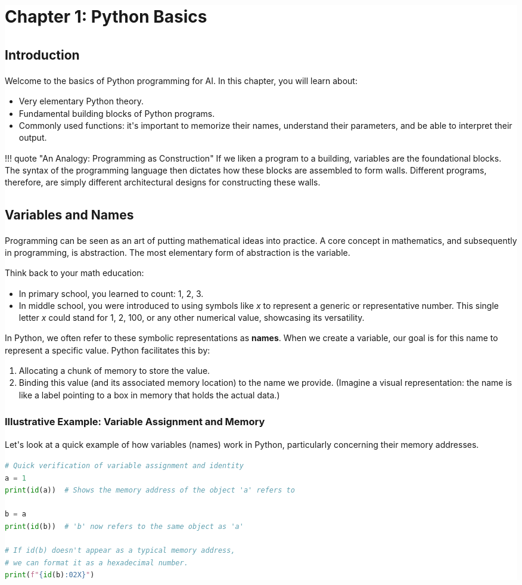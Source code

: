 # Chapter 1: Python Basics

## Introduction

Welcome to the basics of Python programming for AI. In this chapter, you will learn about:

*   Very elementary Python theory.
*   Fundamental building blocks of Python programs.
*   Commonly used functions: it's important to memorize their names, understand their parameters, and be able to interpret their output.

!!! quote "An Analogy: Programming as Construction"
    If we liken a program to a building, variables are the foundational blocks. The syntax of the programming language then dictates how these blocks are assembled to form walls. Different programs, therefore, are simply different architectural designs for constructing these walls.

## Variables and Names

Programming can be seen as an art of putting mathematical ideas into practice. A core concept in mathematics, and subsequently in programming, is abstraction. The most elementary form of abstraction is the variable.

Think back to your math education:

*   In primary school, you learned to count: 1, 2, 3.
*   In middle school, you were introduced to using symbols like $x$ to represent a generic or representative number. This single letter $x$ could stand for 1, 2, 100, or any other numerical value, showcasing its versatility.

In Python, we often refer to these symbolic representations as **names**. When we create a variable, our goal is for this name to represent a specific value. Python facilitates this by:
1.  Allocating a chunk of memory to store the value.
2.  Binding this value (and its associated memory location) to the name we provide.
(Imagine a visual representation: the name is like a label pointing to a box in memory that holds the actual data.)

### Illustrative Example: Variable Assignment and Memory

Let's look at a quick example of how variables (names) work in Python, particularly concerning their memory addresses.

```python
# Quick verification of variable assignment and identity
a = 1
print(id(a))  # Shows the memory address of the object 'a' refers to

b = a
print(id(b))  # 'b' now refers to the same object as 'a'

# If id(b) doesn't appear as a typical memory address,
# we can format it as a hexadecimal number.
print(f"{id(b):02X}")
```
